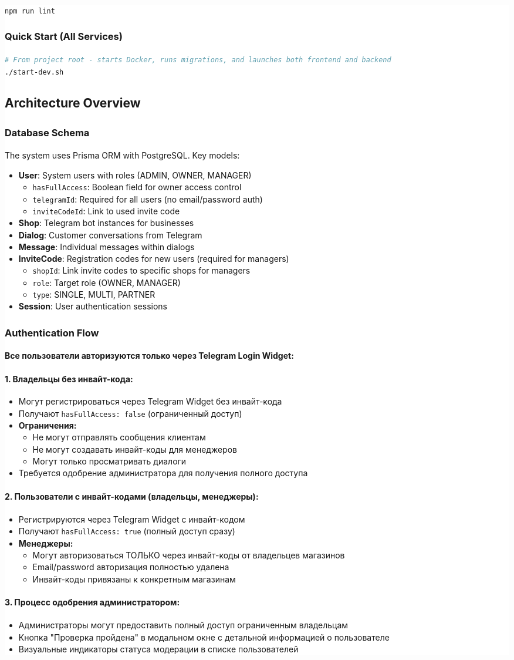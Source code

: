 ```bash
npm run lint
```

### Quick Start (All Services)
```bash
# From project root - starts Docker, runs migrations, and launches both frontend and backend
./start-dev.sh
```

## Architecture Overview

### Database Schema
The system uses Prisma ORM with PostgreSQL. Key models:
- **User**: System users with roles (ADMIN, OWNER, MANAGER)
  - `hasFullAccess`: Boolean field for owner access control
  - `telegramId`: Required for all users (no email/password auth)
  - `inviteCodeId`: Link to used invite code
- **Shop**: Telegram bot instances for businesses
- **Dialog**: Customer conversations from Telegram
- **Message**: Individual messages within dialogs
- **InviteCode**: Registration codes for new users (required for managers)
  - `shopId`: Link invite codes to specific shops for managers
  - `role`: Target role (OWNER, MANAGER)
  - `type`: SINGLE, MULTI, PARTNER
- **Session**: User authentication sessions

### Authentication Flow
**Все пользователи авторизуются только через Telegram Login Widget:**

#### 1. **Владельцы без инвайт-кода:**
   - Могут регистрироваться через Telegram Widget без инвайт-кода
   - Получают `hasFullAccess: false` (ограниченный доступ)
   - **Ограничения:**
     - Не могут отправлять сообщения клиентам
     - Не могут создавать инвайт-коды для менеджеров
     - Могут только просматривать диалоги
   - Требуется одобрение администратора для получения полного доступа

#### 2. **Пользователи с инвайт-кодами (владельцы, менеджеры):**
   - Регистрируются через Telegram Widget с инвайт-кодом
   - Получают `hasFullAccess: true` (полный доступ сразу)
   - **Менеджеры:**
     - Могут авторизоваться ТОЛЬКО через инвайт-коды от владельцев магазинов
     - Email/password авторизация полностью удалена
     - Инвайт-коды привязаны к конкретным магазинам

#### 3. **Процесс одобрения администратором:**
   - Администраторы могут предоставить полный доступ ограниченным владельцам
   - Кнопка "Проверка пройдена" в модальном окне с детальной информацией о пользователе
   - Визуальные индикаторы статуса модерации в списке пользователей
